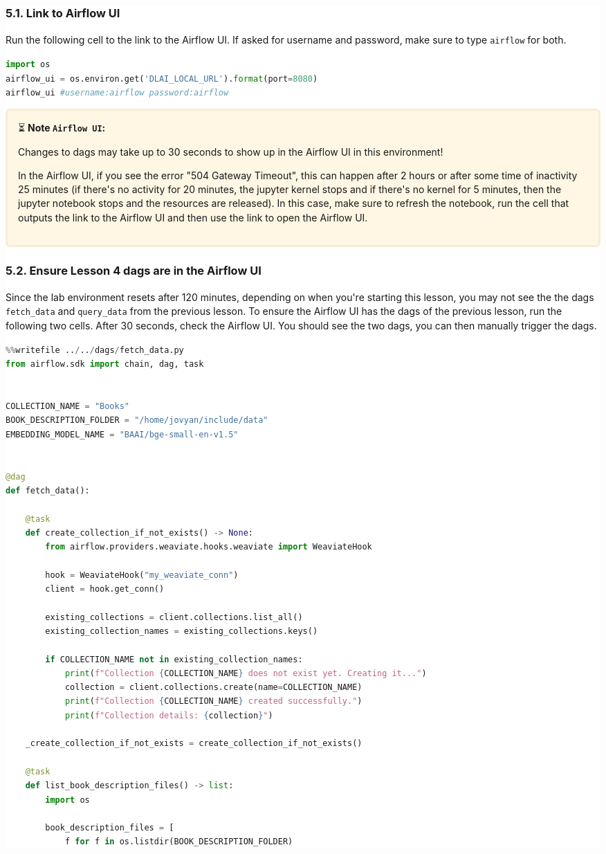 ### 5.1. Link to Airflow UI

Run the following cell to the link to the Airflow UI. If asked for username and password, make sure to type `airflow` for both.

```python
import os
airflow_ui = os.environ.get('DLAI_LOCAL_URL').format(port=8080)
airflow_ui #username:airflow password:airflow
```

<div style="background-color:#fff6e4; padding:15px; border-width:3px; border-color:#f5ecda; border-style:solid; border-radius:6px"> ⏳ <b>Note <code>Airflow UI</code>:</b> 

<p>Changes to dags may take up to 30 seconds to show up in the Airflow UI in this environment! </p>
<p>In the Airflow UI, if you see the error "504 Gateway Timeout", this can happen after 2 hours or after some time of inactivity 25 minutes (if there's no activity for 20 minutes, the jupyter kernel stops and if there's no kernel for 5 minutes, then the jupyter notebook stops and the resources are released). In this case, make sure to refresh the notebook, run the cell that outputs the link to the Airflow UI and then use the link to open the Airflow UI. </p>
</div>

### 5.2. Ensure Lesson 4 dags are in the Airflow UI

Since the lab environment resets after 120 minutes, depending on when you're starting this lesson, you may not see the the dags `fetch_data` and `query_data` from the previous lesson. To ensure the Airflow UI has the dags of the previous lesson, run the following two cells. After 30 seconds, check the Airflow UI. You should see the two dags, you can then manually trigger the dags. 

```python
%%writefile ../../dags/fetch_data.py 
from airflow.sdk import chain, dag, task 


COLLECTION_NAME = "Books" 
BOOK_DESCRIPTION_FOLDER = "/home/jovyan/include/data"
EMBEDDING_MODEL_NAME = "BAAI/bge-small-en-v1.5"


@dag
def fetch_data():

    @task
    def create_collection_if_not_exists() -> None:
        from airflow.providers.weaviate.hooks.weaviate import WeaviateHook

        hook = WeaviateHook("my_weaviate_conn")
        client = hook.get_conn()

        existing_collections = client.collections.list_all()
        existing_collection_names = existing_collections.keys()

        if COLLECTION_NAME not in existing_collection_names:
            print(f"Collection {COLLECTION_NAME} does not exist yet. Creating it...")
            collection = client.collections.create(name=COLLECTION_NAME)
            print(f"Collection {COLLECTION_NAME} created successfully.")
            print(f"Collection details: {collection}")

    _create_collection_if_not_exists = create_collection_if_not_exists()

    @task
    def list_book_description_files() -> list:
        import os
        
        book_description_files = [
            f for f in os.listdir(BOOK_DESCRIPTION_FOLDER)
```